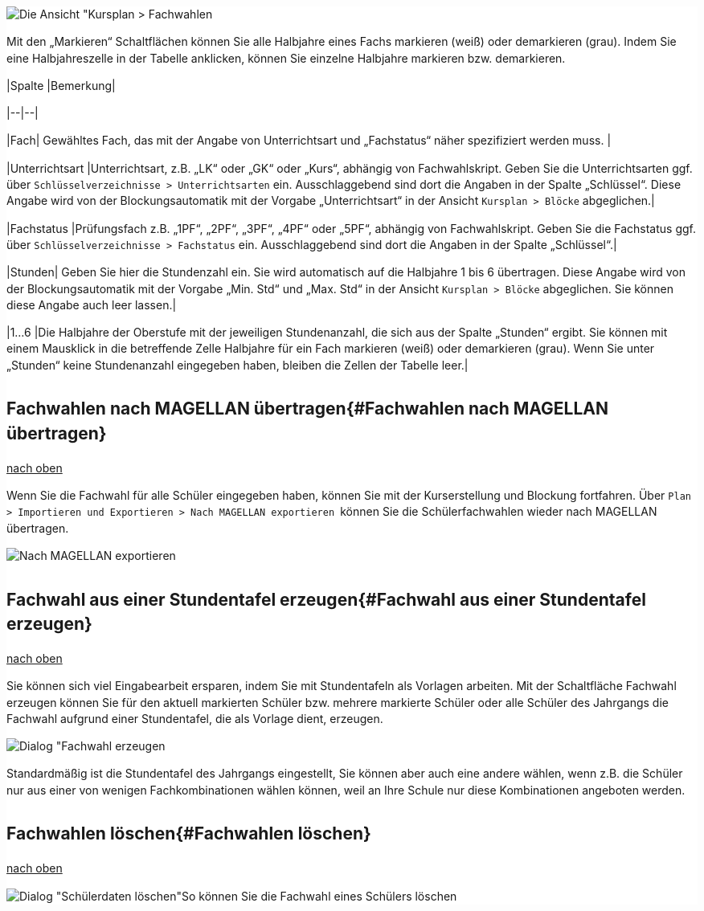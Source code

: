 ![Die Ansicht "Kursplan > Fachwahlen](/assets/images/dav_ansicht_fw.jpg)

Mit den „Markieren“ Schaltflächen können Sie alle Halbjahre eines Fachs markieren (weiß) oder demarkieren (grau). Indem Sie eine Halbjahreszelle in der Tabelle anklicken, können Sie einzelne Halbjahre markieren bzw. demarkieren.

|Spalte	|Bemerkung|

|--|--|

|Fach|	Gewähltes Fach, das mit der Angabe von Unterrichtsart und „Fachstatus“  näher spezifiziert werden muss. |

|Unterrichtsart	|Unterrichtsart, z.B. „LK“ oder „GK“ oder „Kurs“, abhängig von Fachwahlskript.  Geben Sie die Unterrichtsarten ggf. über ```Schlüsselverzeichnisse > Unterrichtsarten``` ein. Ausschlaggebend sind dort die Angaben in der Spalte „Schlüssel“. Diese Angabe wird von der Blockungsautomatik mit der Vorgabe „Unterrichtsart“ in der Ansicht ```Kursplan > Blöcke``` abgeglichen.|

|Fachstatus	|Prüfungsfach z.B. „1PF“, „2PF“, „3PF“, „4PF“ oder „5PF“, abhängig von Fachwahlskript. Geben Sie die Fachstatus ggf. über ```Schlüsselverzeichnisse > Fachstatus``` ein. Ausschlaggebend sind dort die Angaben in der Spalte „Schlüssel“.|

|Stunden|	Geben Sie hier die Stundenzahl ein. Sie wird automatisch auf die Halbjahre 1 bis 6 übertragen. Diese Angabe wird von der Blockungsautomatik mit der Vorgabe „Min. Std“ und „Max. Std“ in der Ansicht ```Kursplan > Blöcke``` abgeglichen. Sie können diese Angabe auch leer lassen.|

|1…6	|Die Halbjahre der Oberstufe mit der jeweiligen Stundenanzahl, die sich aus der Spalte „Stunden“ ergibt. Sie können mit einem Mausklick in die betreffende Zelle Halbjahre für ein Fach markieren (weiß) oder demarkieren (grau). Wenn Sie unter „Stunden“ keine Stundenanzahl eingegeben haben, bleiben die Zellen der Tabelle leer.|


## Fachwahlen nach MAGELLAN übertragen{#Fachwahlen nach MAGELLAN übertragen}
[nach oben](#hoch)

Wenn Sie die Fachwahl für alle Schüler eingegeben haben, können Sie mit der Kurserstellung und Blockung fortfahren. Über ```Plan > Importieren und Exportieren > Nach MAGELLAN exportieren ```können Sie die Schülerfachwahlen wieder nach MAGELLAN übertragen.

![Nach MAGELLAN exportieren](/assets/images/fw_nach_mag_ex.jpg)


## Fachwahl aus einer Stundentafel erzeugen{#Fachwahl aus einer Stundentafel erzeugen}
[nach oben](#hoch)

Sie können sich viel Eingabearbeit ersparen, indem Sie mit Stundentafeln als Vorlagen arbeiten. Mit der Schaltfläche Fachwahl erzeugen können Sie für den aktuell markierten Schüler bzw. mehrere markierte Schüler oder alle Schüler des Jahrgangs die Fachwahl aufgrund einer Stundentafel, die als Vorlage dient, erzeugen. 

![Dialog "Fachwahl erzeugen](/assets/images/dav_fw.erzeugen.jpg)

Standardmäßig ist die Stundentafel des Jahrgangs eingestellt, Sie können aber auch eine andere wählen, wenn z.B. die Schüler nur aus einer von wenigen Fachkombinationen wählen können, weil an Ihre Schule nur diese Kombinationen angeboten werden.

## Fachwahlen löschen{#Fachwahlen löschen}
[nach oben](#hoch)

![Dialog "Schülerdaten löschen"So können Sie die Fachwahl eines Schülers löschen](/assets/images/dav_fw_loeschen.jpg)
